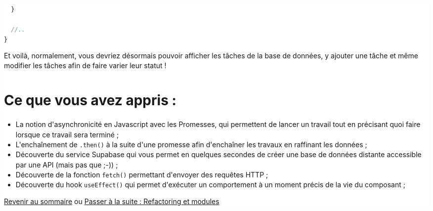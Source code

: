```js
  }

  //..
}
```

Et voilà, normalement, vous devriez désormais pouvoir afficher les tâches de la base de données, y ajouter une tâche et même modifier les tâches afin de faire varier leur statut !

# Ce que vous avez appris :
* La notion d'asynchronicité en Javascript avec les Promesses, qui permettent de lancer un travail tout en précisant quoi faire lorsque ce travail sera terminé ;
* L'enchaînement de `.then()` à la suite d'une promesse afin d'enchaîner les travaux en raffinant les données ;
* Découverte du service Supabase qui vous permet en quelques secondes de créer une base de données distante accessible par une API (mais pas que ;-)) ;
* Découverte de la fonction `fetch()` permettant d'envoyer des requêtes HTTP ;
* Découverte du hook `useEffect()` qui permet d'exécuter un comportement à un moment précis de la vie du composant ;

[Revenir au sommaire](../README.md) ou [Passer à la suite : Refactoring et modules](refactoring.md)
